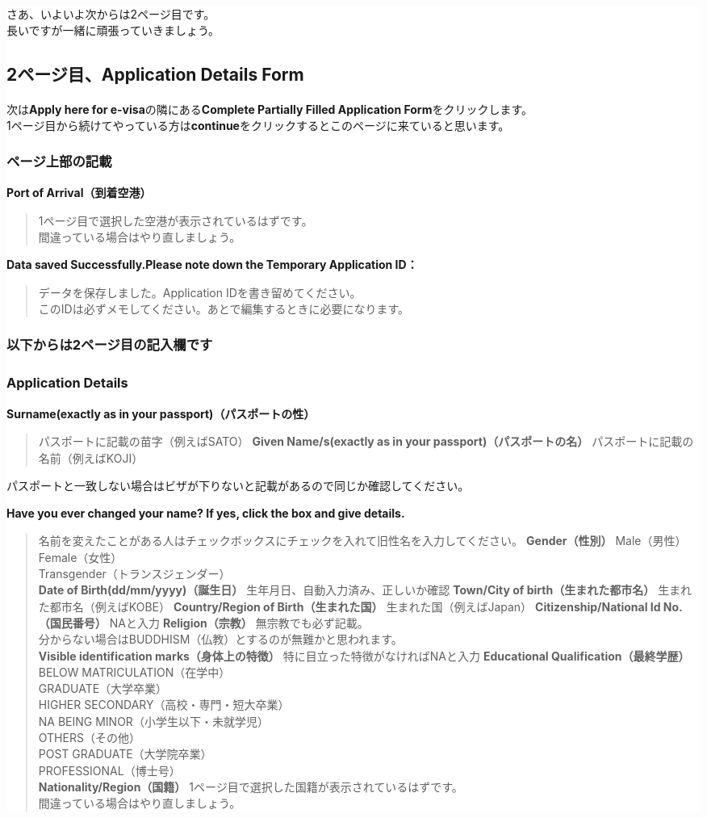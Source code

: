 さあ、いよいよ次からは2ページ目です。  
長いですが一緒に頑張っていきましょう。  

## 2ページ目、Application Details Form

次は**Apply here for e-visa**の隣にある**Complete Partially Filled Application Form**をクリックします。  
1ページ目から続けてやっている方は**continue**をクリックするとこのページに来ていると思います。  

### ページ上部の記載

**Port of Arrival（到着空港）**
> 1ページ目で選択した空港が表示されているはずです。  
> 間違っている場合はやり直しましょう。  

**Data saved Successfully.Please note down the Temporary Application ID：**
> データを保存しました。Application IDを書き留めてください。  
> このIDは必ずメモしてください。あとで編集するときに必要になります。  

### 以下からは2ページ目の記入欄です

### Application Details

**Surname(exactly as in your passport)（パスポートの性）**
> パスポートに記載の苗字（例えばSATO）
**Given Name/s(exactly as in your passport)（パスポートの名）**
> パスポートに記載の名前（例えばKOJI）

パスポートと一致しない場合はビザが下りないと記載があるので同じか確認してください。  

**Have you ever changed your name? If yes, click the box  and give details.**
> 名前を変えたことがある人はチェックボックスにチェックを入れて旧性名を入力してください。
**Gender（性別）**
> Male（男性）  
> Female（女性）  
> Transgender（トランスジェンダー）  
**Date of Birth(dd/mm/yyyy)（誕生日）**
> 生年月日、自動入力済み、正しいか確認
**Town/City of birth（生まれた都市名）**
> 生まれた都市名（例えばKOBE）
**Country/Region of Birth（生まれた国）**
> 生まれた国（例えばJapan）
**Citizenship/National Id No.（国民番号）**
> NAと入力
**Religion（宗教）**
> 無宗教でも必ず記載。  
> 分からない場合はBUDDHISM（仏教）とするのが無難かと思われます。  
**Visible identification marks（身体上の特徴）**
> 特に目立った特徴がなければNAと入力
**Educational Qualification（最終学歴）**
> BELOW MATRICULATION（在学中）  
> GRADUATE（大学卒業）  
> HIGHER SECONDARY（高校・専門・短大卒業）  
> NA BEING MINOR（小学生以下・未就学児）  
> OTHERS（その他）  
> POST GRADUATE（大学院卒業）  
> PROFESSIONAL（博士号）  
**Nationality/Region（国籍）**
> 1ページ目で選択した国籍が表示されているはずです。  
> 間違っている場合はやり直しましょう。  
